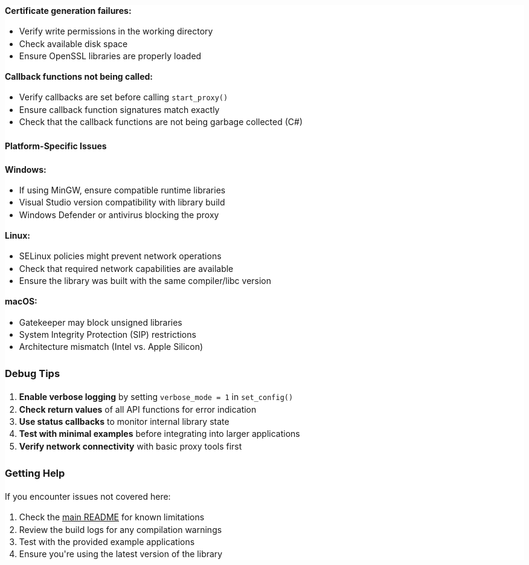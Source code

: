 **Certificate generation failures:**
- Verify write permissions in the working directory
- Check available disk space
- Ensure OpenSSL libraries are properly loaded

**Callback functions not being called:**
- Verify callbacks are set before calling `start_proxy()`
- Ensure callback function signatures match exactly
- Check that the callback functions are not being garbage collected (C#)

#### Platform-Specific Issues

**Windows:**
- If using MinGW, ensure compatible runtime libraries
- Visual Studio version compatibility with library build
- Windows Defender or antivirus blocking the proxy

**Linux:**
- SELinux policies might prevent network operations
- Check that required network capabilities are available
- Ensure the library was built with the same compiler/libc version

**macOS:**
- Gatekeeper may block unsigned libraries
- System Integrity Protection (SIP) restrictions
- Architecture mismatch (Intel vs. Apple Silicon)

### Debug Tips

1. **Enable verbose logging** by setting `verbose_mode = 1` in `set_config()`
2. **Check return values** of all API functions for error indication
3. **Use status callbacks** to monitor internal library state
4. **Test with minimal examples** before integrating into larger applications
5. **Verify network connectivity** with basic proxy tools first

### Getting Help

If you encounter issues not covered here:
1. Check the [main README](README.md) for known limitations
2. Review the build logs for any compilation warnings
3. Test with the provided example applications
4. Ensure you're using the latest version of the library
